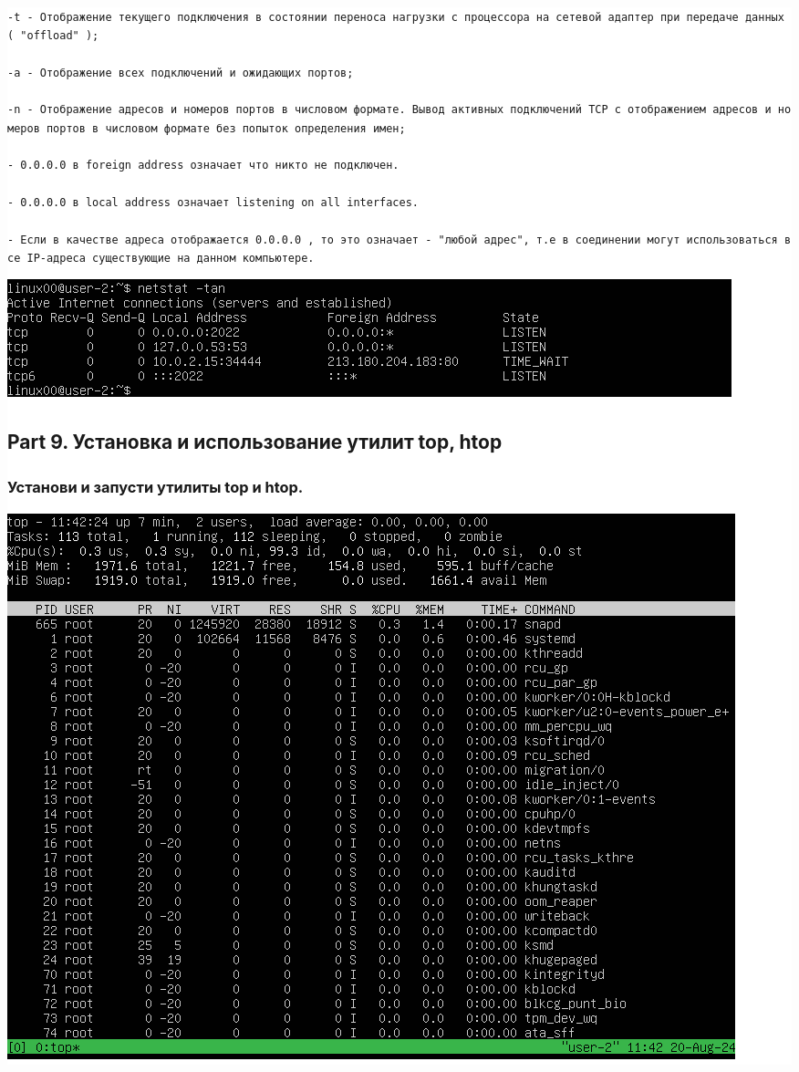     -t - Отображение текущего подключения в состоянии переноса нагрузки с процессора на сетевой адаптер при передаче данных ( "offload" );

    -a - Отображение всех подключений и ожидающих портов;

    -n - Отображение адресов и номеров портов в числовом формате. Вывод активных подключений TCP с отображением адресов и номеров портов в числовом формате без попыток определения имен;

    - 0.0.0.0 в foreign address означает что никто не подключен.

    - 0.0.0.0 в local address означает listening on all interfaces.

    - Если в качестве адреса отображается 0.0.0.0 , то это означает - "любой адрес", т.е в соединении могут использоваться все IP-адреса существующие на данном компьютере.

![screen32](images/8.5.png)


## Part 9. Установка и использование утилит top, htop

### Установи и запусти утилиты top и htop.

![screen33](images/9.1.png)
